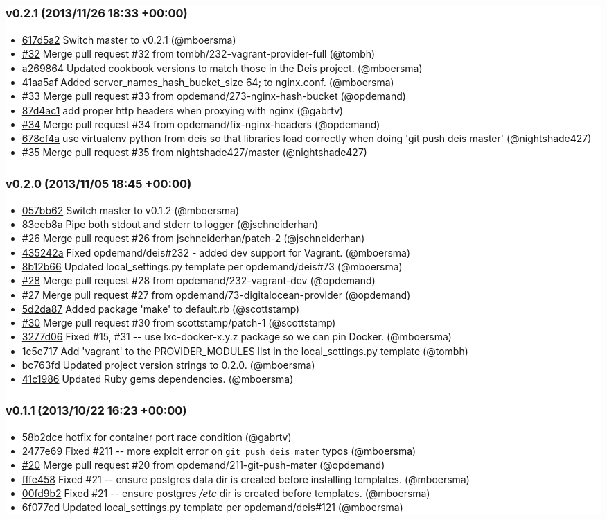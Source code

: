### v0.2.1 (2013/11/26 18:33 +00:00)
- [617d5a2](https://github.com/opdemand/deis-cookbook/commit/617d5a2627fdee92ade9499b4a87c6ff85a99c66) Switch master to v0.2.1 (@mboersma)
- [#32](https://github.com/opdemand/deis-cookbook/pull/32) Merge pull request #32 from tombh/232-vagrant-provider-full (@tombh)
- [a269864](https://github.com/opdemand/deis-cookbook/commit/a2698641d2042a3626df5874763ab6535ee2892b) Updated cookbook versions to match those in the Deis project. (@mboersma)
- [41aa5af](https://github.com/opdemand/deis-cookbook/commit/41aa5af9bfb7bbef892fd28462c1b5f6a6b98e5a) Added server_names_hash_bucket_size 64; to nginx.conf. (@mboersma)
- [#33](https://github.com/opdemand/deis-cookbook/pull/33) Merge pull request #33 from opdemand/273-nginx-hash-bucket (@opdemand)
- [87d4ac1](https://github.com/opdemand/deis-cookbook/commit/87d4ac15bdc6e6424346d14a57ba283166d3e57b) add proper http headers when proxying with nginx (@gabrtv)
- [#34](https://github.com/opdemand/deis-cookbook/pull/34) Merge pull request #34 from opdemand/fix-nginx-headers (@opdemand)
- [678cf4a](https://github.com/opdemand/deis-cookbook/commit/678cf4ac17e015aa98fe07fe16a49b5a28b2ce61) use virtualenv python from deis so that libraries load correctly when doing 'git push deis master' (@nightshade427)
- [#35](https://github.com/opdemand/deis-cookbook/pull/35) Merge pull request #35 from nightshade427/master (@nightshade427)

### v0.2.0 (2013/11/05 18:45 +00:00)
- [057bb62](https://github.com/opdemand/deis-cookbook/commit/057bb62dcd9ec868a8d564ed07ab1c532315d93f) Switch master to v0.1.2 (@mboersma)
- [83eeb8a](https://github.com/opdemand/deis-cookbook/commit/83eeb8a5efd9051c3032e5903eea25e4e8480962) Pipe both stdout and stderr to logger (@jschneiderhan)
- [#26](https://github.com/opdemand/deis-cookbook/pull/26) Merge pull request #26 from jschneiderhan/patch-2 (@jschneiderhan)
- [435242a](https://github.com/opdemand/deis-cookbook/commit/435242aa492a270331e29eabdc57f35baad605e7) Fixed opdemand/deis#232 - added dev support for Vagrant. (@mboersma)
- [8b12b66](https://github.com/opdemand/deis-cookbook/commit/8b12b6656ea3e5a86a6500ea5572850302d079dc) Updated local_settings.py template per opdemand/deis#73 (@mboersma)
- [#28](https://github.com/opdemand/deis-cookbook/pull/28) Merge pull request #28 from opdemand/232-vagrant-dev (@opdemand)
- [#27](https://github.com/opdemand/deis-cookbook/pull/27) Merge pull request #27 from opdemand/73-digitalocean-provider (@opdemand)
- [5d2da87](https://github.com/opdemand/deis-cookbook/commit/5d2da87fec51c1bc3cda23b3f9796cd7f93d976e) Added package 'make' to default.rb (@scottstamp)
- [#30](https://github.com/opdemand/deis-cookbook/pull/30) Merge pull request #30 from scottstamp/patch-1 (@scottstamp)
- [3277d06](https://github.com/opdemand/deis-cookbook/commit/3277d069b61d261b6ebcab319041442fe38a2ae3) Fixed #15, #31 -- use lxc-docker-x.y.z package so we can pin Docker. (@mboersma)
- [1c5e717](https://github.com/opdemand/deis-cookbook/commit/1c5e7170ab4b6fd703ff3fa0691b5ff41355906e) Add 'vagrant' to the PROVIDER_MODULES list in the local_settings.py template (@tombh)
- [bc763fd](https://github.com/opdemand/deis-cookbook/commit/bc763fdf2366654e527414f09d1742ca491b28a9) Updated project version strings to 0.2.0. (@mboersma)
- [41c1986](https://github.com/opdemand/deis-cookbook/commit/41c19864d12cbd7d538852b5d0dbd80d42d436ba) Updated Ruby gems dependencies. (@mboersma)

### v0.1.1 (2013/10/22 16:23 +00:00)
- [58b2dce](https://github.com/opdemand/deis-cookbook/commit/58b2dcebbbd9ee0fe82ebda6312272fa6984cd3d) hotfix for container port race condition (@gabrtv)
- [2477e69](https://github.com/opdemand/deis-cookbook/commit/2477e698025a58aabd90616810ec1a0b18ea2f5c) Fixed #211 -- more explcit error on `git push deis mater` typos (@mboersma)
- [#20](https://github.com/opdemand/deis-cookbook/pull/20) Merge pull request #20 from opdemand/211-git-push-mater (@opdemand)
- [fffe458](https://github.com/opdemand/deis-cookbook/commit/fffe458864ceb2e7da6792d7e475ad1e00bae322) Fixed #21 -- ensure postgres data dir is created before installing templates. (@mboersma)
- [00fd9b2](https://github.com/opdemand/deis-cookbook/commit/00fd9b2cf4ffa66949e5c93da4dfec37f9d3773a) Fixed #21 -- ensure postgres */etc* dir is created before templates. (@mboersma)
- [6f077cd](https://github.com/opdemand/deis-cookbook/commit/6f077cdfa5afb0de9f172f0fe4288b6b75bce048) Updated local_settings.py template per opdemand/deis#121 (@mboersma)